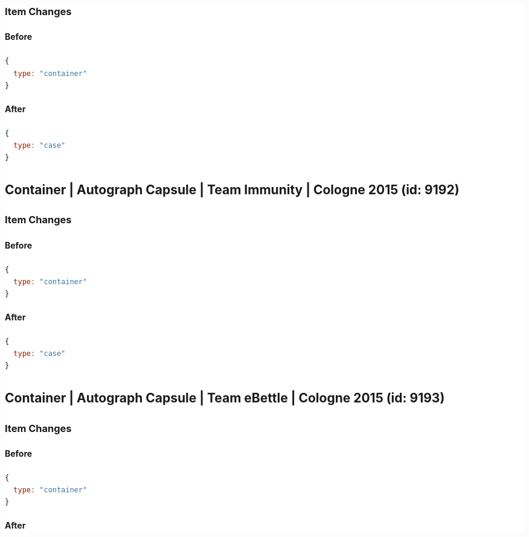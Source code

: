### Item Changes

#### Before

```javascript
{
  type: "container"
}
```
#### After

```javascript
{
  type: "case"
}
```



## Container | Autograph Capsule | Team Immunity | Cologne 2015 (id: 9192)

### Item Changes

#### Before

```javascript
{
  type: "container"
}
```
#### After

```javascript
{
  type: "case"
}
```



## Container | Autograph Capsule | Team eBettle | Cologne 2015 (id: 9193)

### Item Changes

#### Before

```javascript
{
  type: "container"
}
```
#### After
